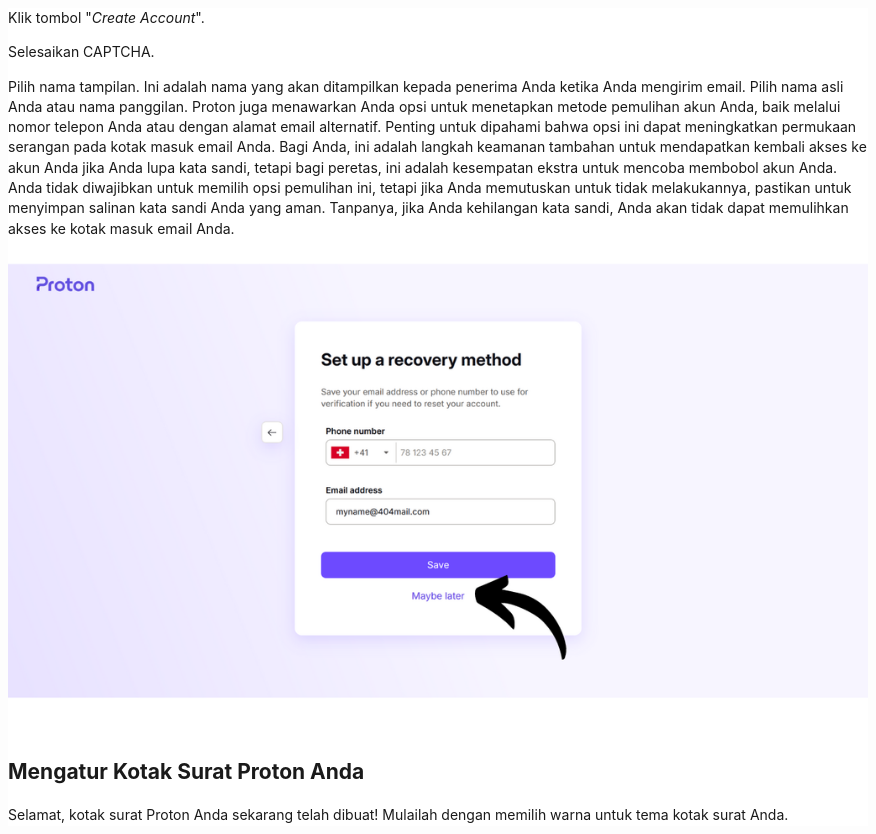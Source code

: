 Klik tombol "*Create Account*".

Selesaikan CAPTCHA.

Pilih nama tampilan. Ini adalah nama yang akan ditampilkan kepada penerima Anda ketika Anda mengirim email. Pilih nama asli Anda atau nama panggilan.
Proton juga menawarkan Anda opsi untuk menetapkan metode pemulihan akun Anda, baik melalui nomor telepon Anda atau dengan alamat email alternatif. Penting untuk dipahami bahwa opsi ini dapat meningkatkan permukaan serangan pada kotak masuk email Anda. Bagi Anda, ini adalah langkah keamanan tambahan untuk mendapatkan kembali akses ke akun Anda jika Anda lupa kata sandi, tetapi bagi peretas, ini adalah kesempatan ekstra untuk mencoba membobol akun Anda. Anda tidak diwajibkan untuk memilih opsi pemulihan ini, tetapi jika Anda memutuskan untuk tidak melakukannya, pastikan untuk menyimpan salinan kata sandi Anda yang aman. Tanpanya, jika Anda kehilangan kata sandi, Anda akan tidak dapat memulihkan akses ke kotak masuk email Anda.
![proton](assets/notext/11.webp)

## Mengatur Kotak Surat Proton Anda

Selamat, kotak surat Proton Anda sekarang telah dibuat! Mulailah dengan memilih warna untuk tema kotak surat Anda.
